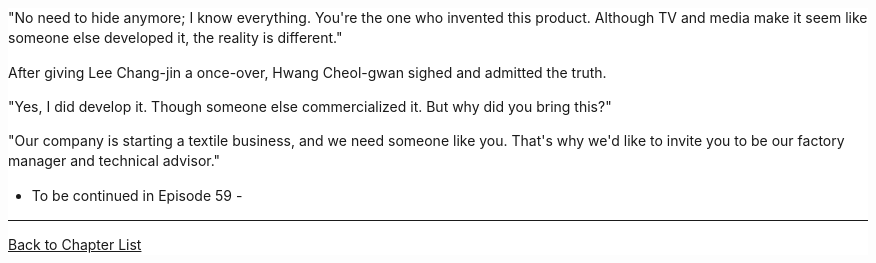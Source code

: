 "No need to hide anymore; I know everything. You're the one who invented this product. Although TV and media make it seem like someone else developed it, the reality is different."

After giving Lee Chang-jin a once-over, Hwang Cheol-gwan sighed and admitted the truth.

"Yes, I did develop it. Though someone else commercialized it. But why did you bring this?"

"Our company is starting a textile business, and we need someone like you. That's why we'd like to invite you to be our factory manager and technical advisor."

- To be continued in Episode 59 -


----

[Back to Chapter List](/ttarc/)

